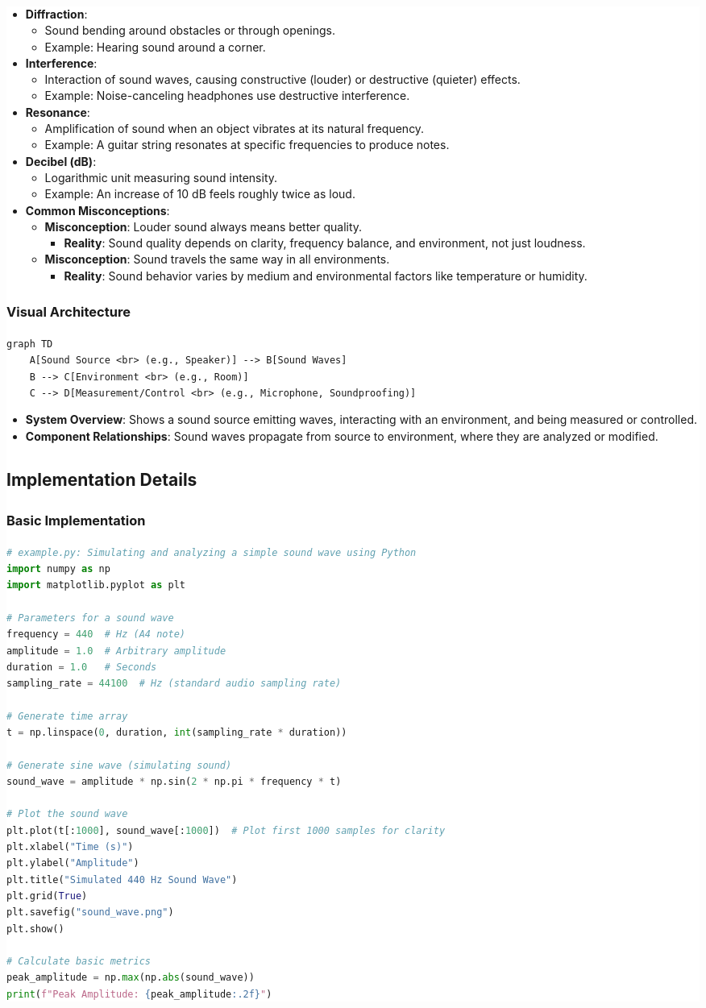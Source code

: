   - **Diffraction**:
    - Sound bending around obstacles or through openings.
    - Example: Hearing sound around a corner.
  - **Interference**:
    - Interaction of sound waves, causing constructive (louder) or destructive (quieter) effects.
    - Example: Noise-canceling headphones use destructive interference.
  - **Resonance**:
    - Amplification of sound when an object vibrates at its natural frequency.
    - Example: A guitar string resonates at specific frequencies to produce notes.
  - **Decibel (dB)**:
    - Logarithmic unit measuring sound intensity.
    - Example: An increase of 10 dB feels roughly twice as loud.
- **Common Misconceptions**:
  - **Misconception**: Louder sound always means better quality.
    - **Reality**: Sound quality depends on clarity, frequency balance, and environment, not just loudness.
  - **Misconception**: Sound travels the same way in all environments.
    - **Reality**: Sound behavior varies by medium and environmental factors like temperature or humidity.

### Visual Architecture
```mermaid
graph TD
    A[Sound Source <br> (e.g., Speaker)] --> B[Sound Waves]
    B --> C[Environment <br> (e.g., Room)]
    C --> D[Measurement/Control <br> (e.g., Microphone, Soundproofing)]
```
- **System Overview**: Shows a sound source emitting waves, interacting with an environment, and being measured or controlled.
- **Component Relationships**: Sound waves propagate from source to environment, where they are analyzed or modified.

## Implementation Details
### Basic Implementation
```python
# example.py: Simulating and analyzing a simple sound wave using Python
import numpy as np
import matplotlib.pyplot as plt

# Parameters for a sound wave
frequency = 440  # Hz (A4 note)
amplitude = 1.0  # Arbitrary amplitude
duration = 1.0   # Seconds
sampling_rate = 44100  # Hz (standard audio sampling rate)

# Generate time array
t = np.linspace(0, duration, int(sampling_rate * duration))

# Generate sine wave (simulating sound)
sound_wave = amplitude * np.sin(2 * np.pi * frequency * t)

# Plot the sound wave
plt.plot(t[:1000], sound_wave[:1000])  # Plot first 1000 samples for clarity
plt.xlabel("Time (s)")
plt.ylabel("Amplitude")
plt.title("Simulated 440 Hz Sound Wave")
plt.grid(True)
plt.savefig("sound_wave.png")
plt.show()

# Calculate basic metrics
peak_amplitude = np.max(np.abs(sound_wave))
print(f"Peak Amplitude: {peak_amplitude:.2f}")
```